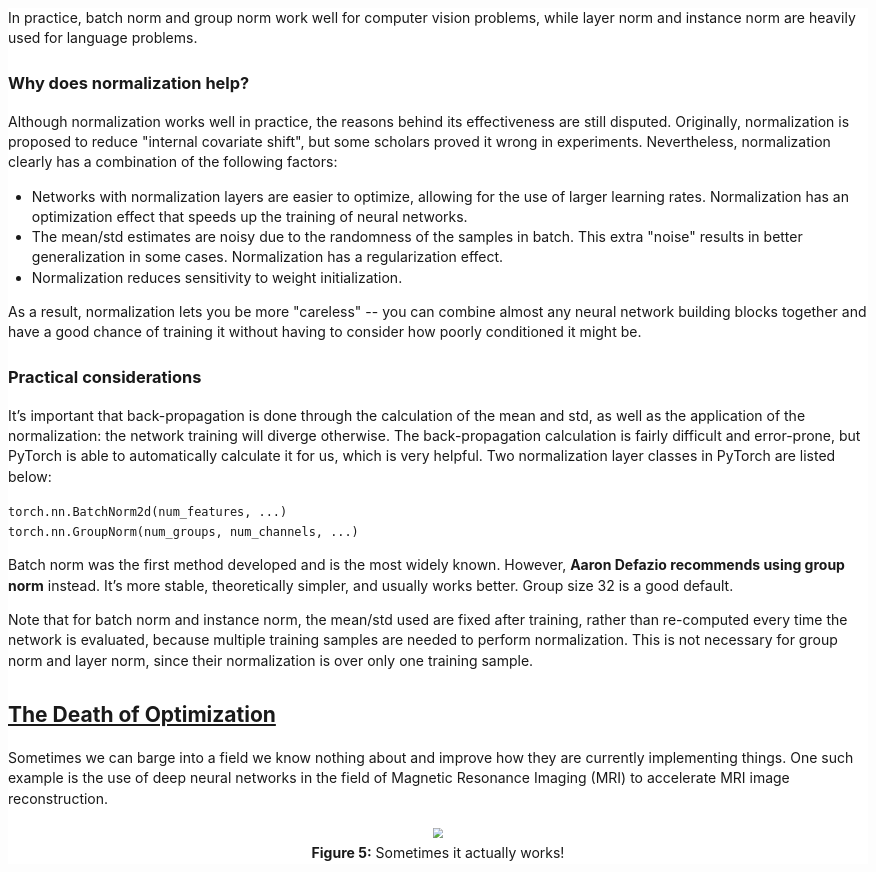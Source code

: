 In practice, batch norm and group norm work well for computer vision problems, while layer norm and instance norm are heavily used for language problems.


### Why does normalization help?

Although normalization works well in practice, the reasons behind its effectiveness are still disputed. Originally, normalization is proposed to reduce "internal covariate shift", but some scholars proved it wrong in experiments. Nevertheless, normalization clearly has a combination of the following factors:

- Networks with normalization layers are easier to optimize, allowing for the use of larger learning rates. Normalization has an optimization effect that speeds up the training of neural networks.
- The mean/std estimates are noisy due to the randomness of the samples in batch. This extra "noise" results in better generalization in some cases. Normalization has a regularization effect.
- Normalization reduces sensitivity to weight initialization.

As a result, normalization lets you be more "careless" -- you can combine almost any neural network building blocks together and have a good chance of training it without having to consider how poorly conditioned it might be.


### Practical considerations

It’s important that back-propagation is done through the calculation of the mean and std, as well as the application of the normalization: the network training will diverge otherwise. The back-propagation calculation is fairly difficult and error-prone, but PyTorch is able to automatically calculate it for us, which is very helpful. Two normalization layer classes in PyTorch are listed below:

```python
torch.nn.BatchNorm2d(num_features, ...)
torch.nn.GroupNorm(num_groups, num_channels, ...)
```

Batch norm was the first method developed and is the most widely known. However, **Aaron Defazio recommends using group norm** instead. It’s more stable, theoretically simpler, and usually works better. Group size 32 is a good default.

Note that for batch norm and instance norm, the mean/std used are fixed after training, rather than re-computed every time the network is evaluated, because multiple training samples are needed to perform normalization. This is not necessary for group norm and layer norm, since their normalization is over only one training sample.


## [The Death of Optimization](https://www.youtube.com/watch?v=--NZb480zlg&t=4817s)

Sometimes we can barge into a field we know nothing about and improve how they are currently implementing things. One such example is the use of deep neural networks in the field of Magnetic Resonance Imaging (MRI) to accelerate MRI image reconstruction.

<center>
<img src="{{site.baseurl}}/images/week05/05-2/5_2_conv_xkcd.png" style="zoom:60%"><br>
<b>Figure 5:</b> Sometimes it actually works!
</center>
